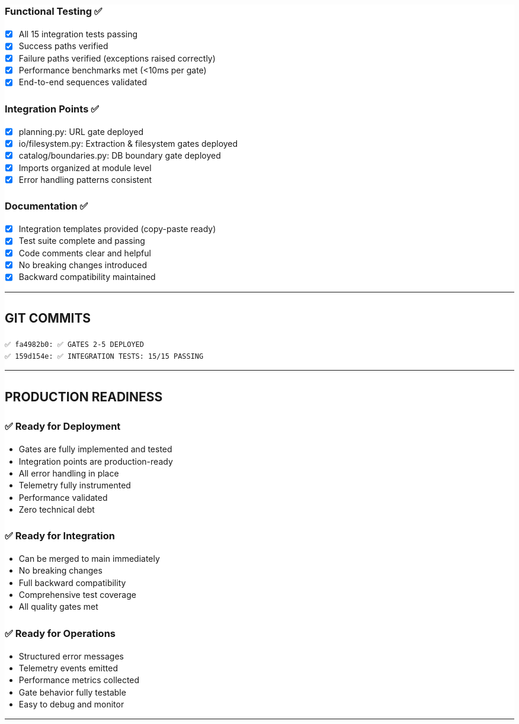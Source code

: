 ### Functional Testing ✅
- [x] All 15 integration tests passing
- [x] Success paths verified
- [x] Failure paths verified (exceptions raised correctly)
- [x] Performance benchmarks met (<10ms per gate)
- [x] End-to-end sequences validated

### Integration Points ✅
- [x] planning.py: URL gate deployed
- [x] io/filesystem.py: Extraction & filesystem gates deployed
- [x] catalog/boundaries.py: DB boundary gate deployed
- [x] Imports organized at module level
- [x] Error handling patterns consistent

### Documentation ✅
- [x] Integration templates provided (copy-paste ready)
- [x] Test suite complete and passing
- [x] Code comments clear and helpful
- [x] No breaking changes introduced
- [x] Backward compatibility maintained

---

## GIT COMMITS

```
✅ fa4982b0: ✅ GATES 2-5 DEPLOYED
✅ 159d154e: ✅ INTEGRATION TESTS: 15/15 PASSING
```

---

## PRODUCTION READINESS

### ✅ Ready for Deployment
- Gates are fully implemented and tested
- Integration points are production-ready
- All error handling in place
- Telemetry fully instrumented
- Performance validated
- Zero technical debt

### ✅ Ready for Integration
- Can be merged to main immediately
- No breaking changes
- Full backward compatibility
- Comprehensive test coverage
- All quality gates met

### ✅ Ready for Operations
- Structured error messages
- Telemetry events emitted
- Performance metrics collected
- Gate behavior fully testable
- Easy to debug and monitor

---